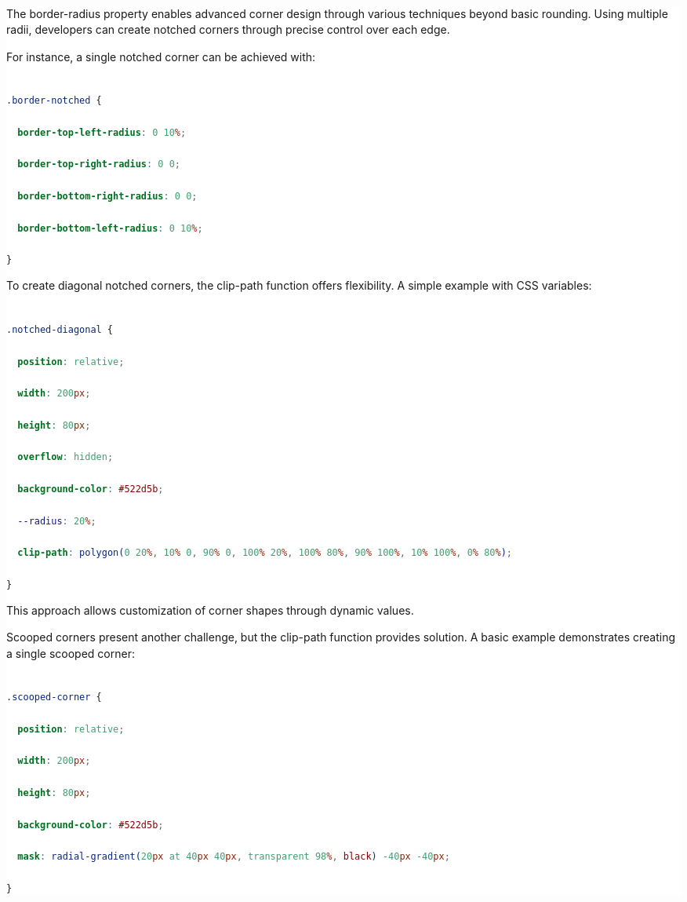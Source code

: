 The border-radius property enables advanced corner design through various techniques beyond basic rounding. Using multiple radii, developers can create notched corners through precise control over each edge.

For instance, a single notched corner can be achieved with:

```css

.border-notched {

  border-top-left-radius: 0 10%;

  border-top-right-radius: 0 0;

  border-bottom-right-radius: 0 0;

  border-bottom-left-radius: 0 10%;

}

```

To create diagonal notched corners, the clip-path function offers flexibility. A simple example with CSS variables:

```css

.notched-diagonal {

  position: relative;

  width: 200px;

  height: 80px;

  overflow: hidden;

  background-color: #522d5b;

  --radius: 20%;

  clip-path: polygon(0 20%, 10% 0, 90% 0, 100% 20%, 100% 80%, 90% 100%, 10% 100%, 0% 80%);

}

```

This approach allows customization of corner shapes through dynamic values.

Scooped corners present another challenge, but the clip-path function provides solution. A basic example demonstrates creating a single scooped corner:

```css

.scooped-corner {

  position: relative;

  width: 200px;

  height: 80px;

  background-color: #522d5b;

  mask: radial-gradient(20px at 40px 40px, transparent 98%, black) -40px -40px;

}

```